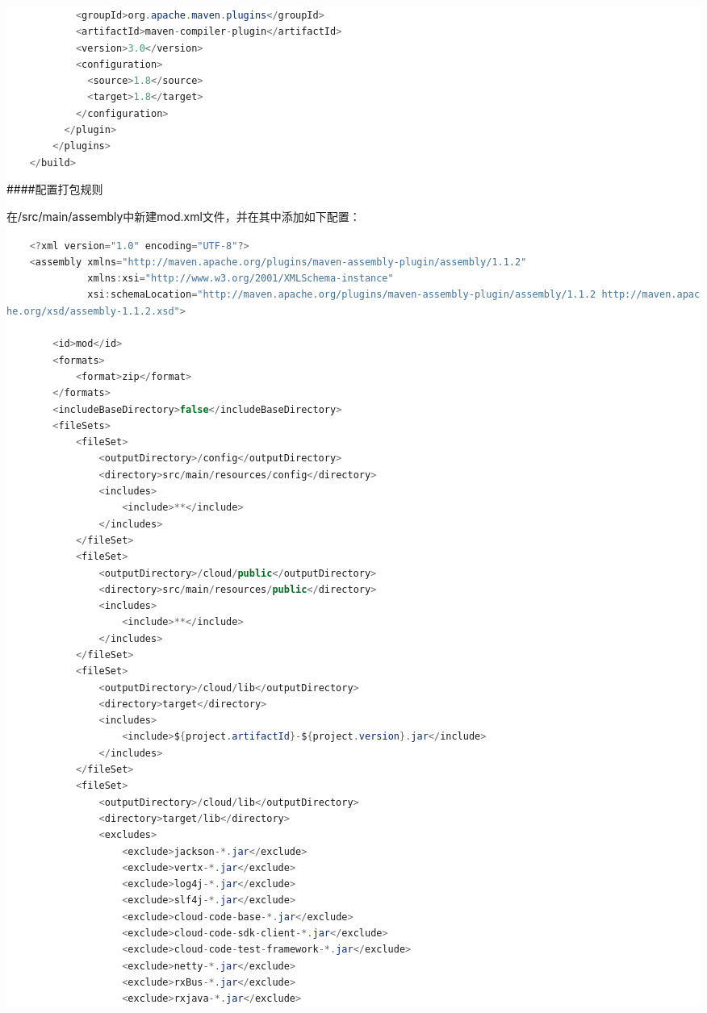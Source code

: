 ```Java
            <groupId>org.apache.maven.plugins</groupId>
            <artifactId>maven-compiler-plugin</artifactId>
            <version>3.0</version>
            <configuration>
              <source>1.8</source>
              <target>1.8</target>
            </configuration>
          </plugin>
        </plugins>
    </build>
```

####配置打包规则

在/src/main/assembly中新建mod.xml文件，并在其中添加如下配置：

```Java
	<?xml version="1.0" encoding="UTF-8"?>
	<assembly xmlns="http://maven.apache.org/plugins/maven-assembly-plugin/assembly/1.1.2"
	          xmlns:xsi="http://www.w3.org/2001/XMLSchema-instance"
	          xsi:schemaLocation="http://maven.apache.org/plugins/maven-assembly-plugin/assembly/1.1.2 http://maven.apache.org/xsd/assembly-1.1.2.xsd">

	    <id>mod</id>
	    <formats>
	        <format>zip</format>
	    </formats>
	    <includeBaseDirectory>false</includeBaseDirectory>
	    <fileSets>
	        <fileSet>
	            <outputDirectory>/config</outputDirectory>
	            <directory>src/main/resources/config</directory>
	            <includes>
	                <include>**</include>
	            </includes>
	        </fileSet>
	        <fileSet>
	            <outputDirectory>/cloud/public</outputDirectory>
	            <directory>src/main/resources/public</directory>
	            <includes>
	                <include>**</include>
	            </includes>
	        </fileSet>
	        <fileSet>
	            <outputDirectory>/cloud/lib</outputDirectory>
	            <directory>target</directory>
	            <includes>
	                <include>${project.artifactId}-${project.version}.jar</include>
	            </includes>
	        </fileSet>
	        <fileSet>
	            <outputDirectory>/cloud/lib</outputDirectory>
	            <directory>target/lib</directory>
	            <excludes>
	                <exclude>jackson-*.jar</exclude>
	                <exclude>vertx-*.jar</exclude>
	                <exclude>log4j-*.jar</exclude>
	                <exclude>slf4j-*.jar</exclude>
	                <exclude>cloud-code-base-*.jar</exclude>
	                <exclude>cloud-code-sdk-client-*.jar</exclude>
	                <exclude>cloud-code-test-framework-*.jar</exclude>
	                <exclude>netty-*.jar</exclude>
	                <exclude>rxBus-*.jar</exclude>
	                <exclude>rxjava-*.jar</exclude>
```